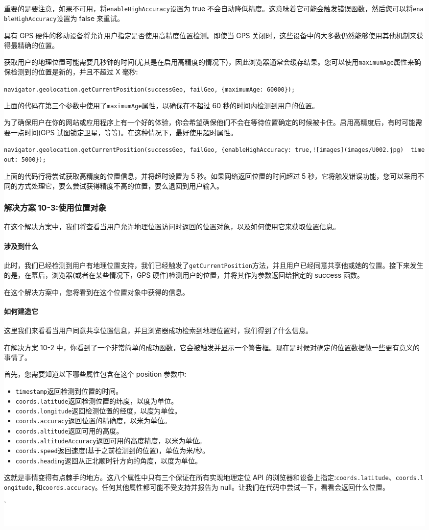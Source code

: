 重要的是要注意，如果不可用，将`enableHighAccuracy`设置为 true 不会自动降低精度。这意味着它可能会触发错误函数，然后您可以将`enableHighAccuracy`设置为 false 来重试。

具有 GPS 硬件的移动设备将允许用户指定是否使用高精度位置检测。即使当 GPS 关闭时，这些设备中的大多数仍然能够使用其他机制来获得最精确的位置。

获取用户的地理位置可能需要几秒钟的时间(尤其是在启用高精度的情况下)，因此浏览器通常会缓存结果。您可以使用`maximumAge`属性来确保检测到的位置是新的，并且不超过 X 毫秒:

`navigator.geolocation.getCurrentPosition(successGeo, failGeo, {maximumAge: 60000});`

上面的代码在第三个参数中使用了`maximumAge`属性，以确保在不超过 60 秒的时间内检测到用户的位置。

为了确保用户在你的网站或应用程序上有一个好的体验，你会希望确保他们不会在等待位置确定的时候被卡住。启用高精度后，有时可能需要一点时间(GPS 试图锁定卫星，等等)。在这种情况下，最好使用超时属性。

`navigator.geolocation.getCurrentPosition(successGeo, failGeo, {enableHighAccuracy: true,![images](images/U002.jpg)
 timeout: 5000});`

上面的代码行将尝试获取高精度的位置信息，并将超时设置为 5 秒。如果网络返回位置的时间超过 5 秒，它将触发错误功能，您可以采用不同的方式处理它，要么尝试获得精度不高的位置，要么退回到用户输入。

### 解决方案 10-3:使用位置对象

在这个解决方案中，我们将查看当用户允许地理位置访问时返回的位置对象，以及如何使用它来获取位置信息。

#### 涉及到什么

此时，我们已经检测到用户有地理位置支持，我们已经触发了`getCurrentPosition`方法，并且用户已经同意共享他或她的位置。接下来发生的是，在幕后，浏览器(或者在某些情况下，GPS 硬件)检测用户的位置，并将其作为参数返回给指定的 success 函数。

在这个解决方案中，您将看到在这个位置对象中获得的信息。

#### 如何建造它

这里我们来看看当用户同意共享位置信息，并且浏览器成功检索到地理位置时，我们得到了什么信息。

在解决方案 10-2 中，你看到了一个非常简单的成功函数，它会被触发并显示一个警告框。现在是时候对确定的位置数据做一些更有意义的事情了。

首先，您需要知道以下哪些属性包含在这个 position 参数中:

*   `timestamp`返回检测到位置的时间。
*   `coords.latitude`返回检测位置的纬度，以度为单位。
*   `coords.longitude`返回检测位置的经度，以度为单位。
*   `coords.accuracy`返回位置的精确度，以米为单位。
*   `coords.altitude`返回可用的高度。
*   `coords.altitudeAccuracy`返回可用的高度精度，以米为单位。
*   `coords.speed`返回速度(基于之前检测到的位置)，单位为米/秒。
*   `coords.heading`返回从正北顺时针方向的角度，以度为单位。

这就是事情变得有点棘手的地方。这八个属性中只有三个保证在所有实现地理定位 API 的浏览器和设备上指定:`coords.latitude`、`coords.longitude,`和`coords.accuracy`。任何其他属性都可能不受支持并报告为 null。让我们在代码中尝试一下，看看会返回什么位置。

`<!DOCTYPE html>
<html>
<head></head>
<body>
  <script type="text/javascript">
    function successGeo(position) {
      alert('latitude: '+position.coords.latitude);` `      alert('longitude: '+position.coords.longitude);
      alert('accuracy: '+position.coords.accuracy);
    }
    function failGeo(error) {
      alert('Houston, we have a problem: '+error);
    }
